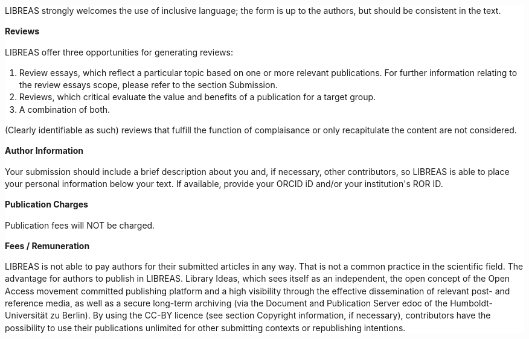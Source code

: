 LIBREAS strongly welcomes the use of inclusive language; the form is up to the authors, but should be consistent in the text.

**Reviews**

LIBREAS offer three opportunities for generating reviews: <br />
1. Review essays, which reflect a particular topic based on one or more relevant publications. For further information relating to the review essays scope, please refer to the section Submission. <br />
2. Reviews, which critical evaluate the value and benefits of a publication for a target group. <br />
3. A combination of both.

(Clearly identifiable as such) reviews that fulfill the function of complaisance or only recapitulate the content are not considered.

**Author Information**

Your submission should include a brief description about you and, if necessary, other contributors, so LIBREAS is able to place your personal information below your text. If available, provide your ORCID iD and/or your institution's ROR ID.

**Publication Charges**

Publication fees will NOT be charged.

**Fees / Remuneration**

LIBREAS is not able to pay authors for their submitted articles in any way. That is not a common practice in the scientific field. The advantage for authors to publish in LIBREAS. Library Ideas, which sees itself as an independent, the open concept of the Open Access movement committed publishing platform and a high visibility through the effective dissemination of relevant post- and reference media, as well as a secure long-term archiving (via the Document and Publication Server edoc of the Humboldt-Universität zu Berlin). By using the CC-BY licence (see section Copyright information, if necessary), contributors have the possibility to use their publications unlimited for other submitting contexts or republishing intentions.
